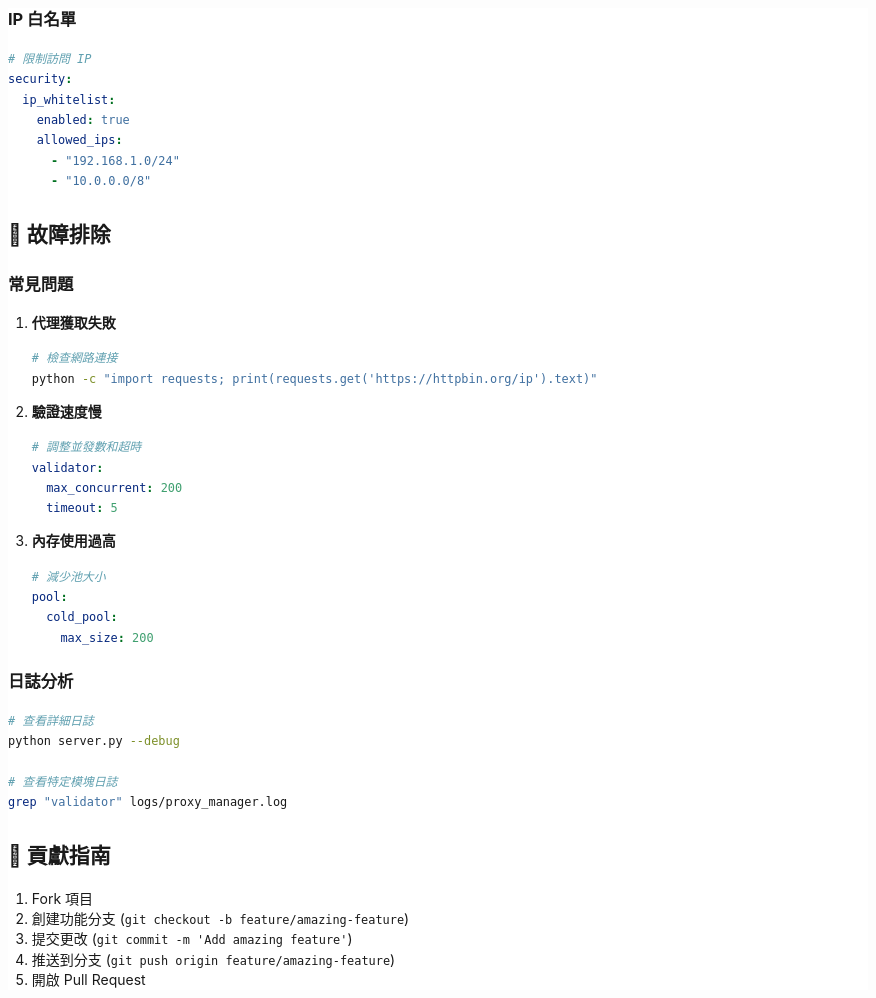 ### IP 白名單

```yaml
# 限制訪問 IP
security:
  ip_whitelist:
    enabled: true
    allowed_ips:
      - "192.168.1.0/24"
      - "10.0.0.0/8"
```

## 🐛 故障排除

### 常見問題

1. **代理獲取失敗**
   ```bash
   # 檢查網路連接
   python -c "import requests; print(requests.get('https://httpbin.org/ip').text)"
   ```

2. **驗證速度慢**
   ```yaml
   # 調整並發數和超時
   validator:
     max_concurrent: 200
     timeout: 5
   ```

3. **內存使用過高**
   ```yaml
   # 減少池大小
   pool:
     cold_pool:
       max_size: 200
   ```

### 日誌分析

```bash
# 查看詳細日誌
python server.py --debug

# 查看特定模塊日誌
grep "validator" logs/proxy_manager.log
```

## 🤝 貢獻指南

1. Fork 項目
2. 創建功能分支 (`git checkout -b feature/amazing-feature`)
3. 提交更改 (`git commit -m 'Add amazing feature'`)
4. 推送到分支 (`git push origin feature/amazing-feature`)
5. 開啟 Pull Request
